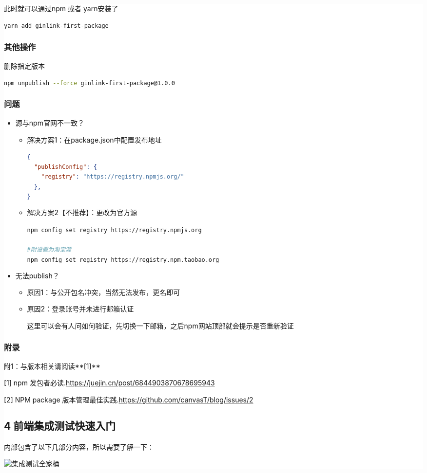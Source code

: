 此时就可以通过npm 或者 yarn安装了

```sh
yarn add ginlink-first-package
```

### 其他操作

删除指定版本

```sh
npm unpublish --force ginlink-first-package@1.0.0
```

### 问题

- 源与npm官网不一致？

  - 解决方案1：在package.json中配置发布地址

    ```json
    {
      "publishConfig": {
        "registry": "https://registry.npmjs.org/"
      },
    }
    ```

  - 解决方案2【不推荐】：更改为官方源

    ```sh
    npm config set registry https://registry.npmjs.org
    
    #附设置为淘宝源
    npm config set registry https://registry.npm.taobao.org
    ```

- 无法publish？

  - 原因1：与公开包名冲突，当然无法发布，更名即可

  - 原因2：登录账号并未进行邮箱认证

    这里可以会有人问如何验证，先切换一下邮箱，之后npm网站顶部就会提示是否重新验证

### 附录

附1：与版本相关请阅读**[1]**

[1] npm 发包者必读.https://juejin.cn/post/6844903870678695943

[2] NPM package 版本管理最佳实践.https://github.com/canvasT/blog/issues/2

## 4 前端集成测试快速入门

内部包含了以下几部分内容，所以需要了解一下：

![集成测试全家桶](https://manfredhu.com/assets/test-ci.030f6104.png)
